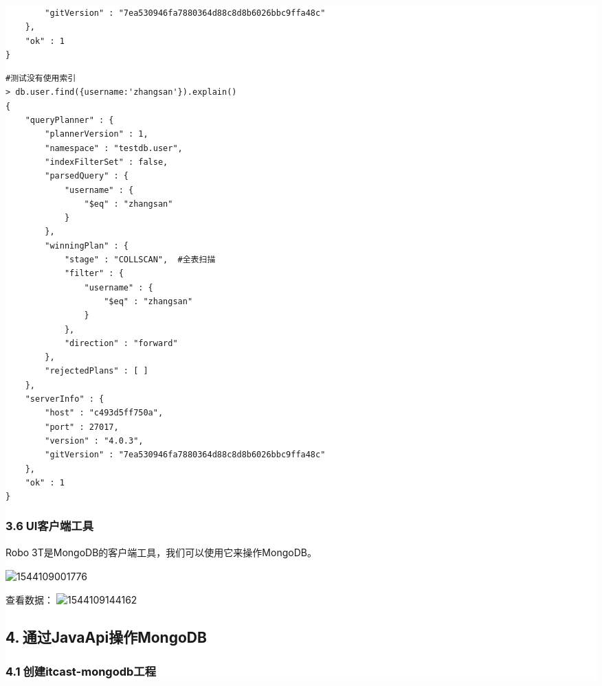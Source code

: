 ~~~shell
		"gitVersion" : "7ea530946fa7880364d88c8d8b6026bbc9ffa48c"
	},
	"ok" : 1
}

~~~

~~~shell
#测试没有使用索引
> db.user.find({username:'zhangsan'}).explain()
{
	"queryPlanner" : {
		"plannerVersion" : 1,
		"namespace" : "testdb.user",
		"indexFilterSet" : false,
		"parsedQuery" : {
			"username" : {
				"$eq" : "zhangsan"
			}
		},
		"winningPlan" : {
			"stage" : "COLLSCAN",  #全表扫描
			"filter" : {
				"username" : {
					"$eq" : "zhangsan"
				}
			},
			"direction" : "forward"
		},
		"rejectedPlans" : [ ]
	},
	"serverInfo" : {
		"host" : "c493d5ff750a",
		"port" : 27017,
		"version" : "4.0.3",
		"gitVersion" : "7ea530946fa7880364d88c8d8b6026bbc9ffa48c"
	},
	"ok" : 1
}
~~~

### 3.6 UI客户端工具

 Robo 3T是MongoDB的客户端工具，我们可以使用它来操作MongoDB。

![1544109001776](assets/1544109001776.png)

查看数据： ![1544109144162](assets/1544109144162.png)

## 4. 通过JavaApi操作MongoDB

### 4.1 创建itcast-mongodb工程
